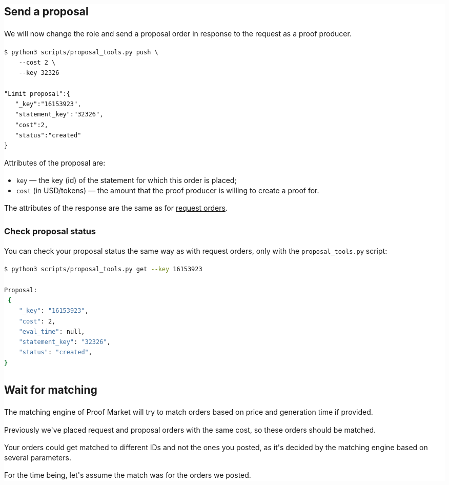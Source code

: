 ## Send a proposal

We will now change the role and send a proposal order in response to the request as a proof producer.

```console
$ python3 scripts/proposal_tools.py push \
    --cost 2 \
    --key 32326

"Limit proposal":{
   "_key":"16153923",
   "statement_key":"32326",
   "cost":2,
   "status":"created"
}
```

Attributes of the proposal are:

- `key` — the key (id) of the statement for which this order is placed;
- `cost` (in USD/tokens) — the amount that the proof producer is willing to create a proof for.

The attributes of the response are the same as for [request orders](#send-a-request).

### Check proposal status

You can check your proposal status the same way as with request orders, only with the `proposal_tools.py` script:

```bash
$ python3 scripts/proposal_tools.py get --key 16153923

Proposal:
 {
    "_key": "16153923",
    "cost": 2,
    "eval_time": null,
    "statement_key": "32326",
    "status": "created",
}
```

## Wait for matching

The matching engine of Proof Market will try to match orders based on price and generation time if provided.

Previously we've placed request and proposal orders with the same cost, so these orders should be matched.

Your orders could get matched to different IDs and not the ones you posted, as it's decided by the matching engine based on several parameters.

For the time being, let's assume the match was for the orders we posted.
